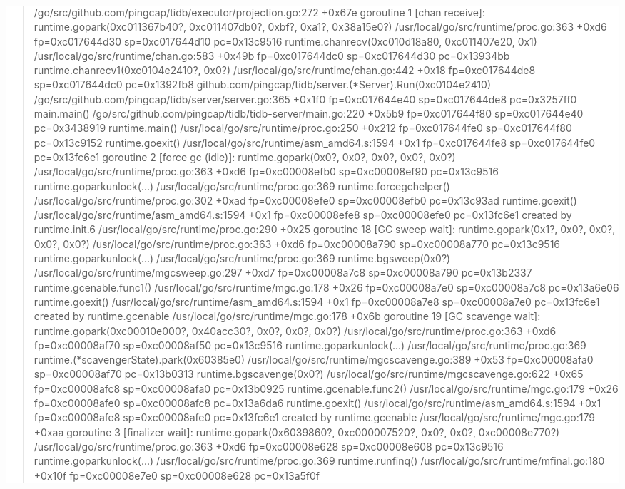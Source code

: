    > 	/go/src/github.com/pingcap/tidb/executor/projection.go:272 +0x67e
   > goroutine 1 [chan receive]:
   > runtime.gopark(0xc011367b40?, 0xc011407db0?, 0xbf?, 0xa1?, 0x38a15e0?)
   > 	/usr/local/go/src/runtime/proc.go:363 +0xd6 fp=0xc017644d30 sp=0xc017644d10 pc=0x13c9516
   > runtime.chanrecv(0xc010d18a80, 0xc011407e20, 0x1)
   > 	/usr/local/go/src/runtime/chan.go:583 +0x49b fp=0xc017644dc0 sp=0xc017644d30 pc=0x13934bb
   > runtime.chanrecv1(0xc0104e2410?, 0x0?)
   > 	/usr/local/go/src/runtime/chan.go:442 +0x18 fp=0xc017644de8 sp=0xc017644dc0 pc=0x1392fb8
   > github.com/pingcap/tidb/server.(*Server).Run(0xc0104e2410)
   > 	/go/src/github.com/pingcap/tidb/server/server.go:365 +0x1f0 fp=0xc017644e40 sp=0xc017644de8 pc=0x3257ff0
   > main.main()
   > 	/go/src/github.com/pingcap/tidb/tidb-server/main.go:220 +0x5b9 fp=0xc017644f80 sp=0xc017644e40 pc=0x3438919
   > runtime.main()
   > 	/usr/local/go/src/runtime/proc.go:250 +0x212 fp=0xc017644fe0 sp=0xc017644f80 pc=0x13c9152
   > runtime.goexit()
   > 	/usr/local/go/src/runtime/asm_amd64.s:1594 +0x1 fp=0xc017644fe8 sp=0xc017644fe0 pc=0x13fc6e1
   > goroutine 2 [force gc (idle)]:
   > runtime.gopark(0x0?, 0x0?, 0x0?, 0x0?, 0x0?)
   > 	/usr/local/go/src/runtime/proc.go:363 +0xd6 fp=0xc00008efb0 sp=0xc00008ef90 pc=0x13c9516
   > runtime.goparkunlock(...)
   > 	/usr/local/go/src/runtime/proc.go:369
   > runtime.forcegchelper()
   > 	/usr/local/go/src/runtime/proc.go:302 +0xad fp=0xc00008efe0 sp=0xc00008efb0 pc=0x13c93ad
   > runtime.goexit()
   > 	/usr/local/go/src/runtime/asm_amd64.s:1594 +0x1 fp=0xc00008efe8 sp=0xc00008efe0 pc=0x13fc6e1
   > created by runtime.init.6
   > 	/usr/local/go/src/runtime/proc.go:290 +0x25
   > goroutine 18 [GC sweep wait]:
   > runtime.gopark(0x1?, 0x0?, 0x0?, 0x0?, 0x0?)
   > 	/usr/local/go/src/runtime/proc.go:363 +0xd6 fp=0xc00008a790 sp=0xc00008a770 pc=0x13c9516
   > runtime.goparkunlock(...)
   > 	/usr/local/go/src/runtime/proc.go:369
   > runtime.bgsweep(0x0?)
   > 	/usr/local/go/src/runtime/mgcsweep.go:297 +0xd7 fp=0xc00008a7c8 sp=0xc00008a790 pc=0x13b2337
   > runtime.gcenable.func1()
   > 	/usr/local/go/src/runtime/mgc.go:178 +0x26 fp=0xc00008a7e0 sp=0xc00008a7c8 pc=0x13a6e06
   > runtime.goexit()
   > 	/usr/local/go/src/runtime/asm_amd64.s:1594 +0x1 fp=0xc00008a7e8 sp=0xc00008a7e0 pc=0x13fc6e1
   > created by runtime.gcenable
   > 	/usr/local/go/src/runtime/mgc.go:178 +0x6b
   > goroutine 19 [GC scavenge wait]:
   > runtime.gopark(0xc00010e000?, 0x40acc30?, 0x0?, 0x0?, 0x0?)
   > 	/usr/local/go/src/runtime/proc.go:363 +0xd6 fp=0xc00008af70 sp=0xc00008af50 pc=0x13c9516
   > runtime.goparkunlock(...)
   > 	/usr/local/go/src/runtime/proc.go:369
   > runtime.(*scavengerState).park(0x60385e0)
   > 	/usr/local/go/src/runtime/mgcscavenge.go:389 +0x53 fp=0xc00008afa0 sp=0xc00008af70 pc=0x13b0313
   > runtime.bgscavenge(0x0?)
   > 	/usr/local/go/src/runtime/mgcscavenge.go:622 +0x65 fp=0xc00008afc8 sp=0xc00008afa0 pc=0x13b0925
   > runtime.gcenable.func2()
   > 	/usr/local/go/src/runtime/mgc.go:179 +0x26 fp=0xc00008afe0 sp=0xc00008afc8 pc=0x13a6da6
   > runtime.goexit()
   > 	/usr/local/go/src/runtime/asm_amd64.s:1594 +0x1 fp=0xc00008afe8 sp=0xc00008afe0 pc=0x13fc6e1
   > created by runtime.gcenable
   > 	/usr/local/go/src/runtime/mgc.go:179 +0xaa
   > goroutine 3 [finalizer wait]:
   > runtime.gopark(0x6039860?, 0xc000007520?, 0x0?, 0x0?, 0xc00008e770?)
   > 	/usr/local/go/src/runtime/proc.go:363 +0xd6 fp=0xc00008e628 sp=0xc00008e608 pc=0x13c9516
   > runtime.goparkunlock(...)
   > 	/usr/local/go/src/runtime/proc.go:369
   > runtime.runfinq()
   > 	/usr/local/go/src/runtime/mfinal.go:180 +0x10f fp=0xc00008e7e0 sp=0xc00008e628 pc=0x13a5f0f